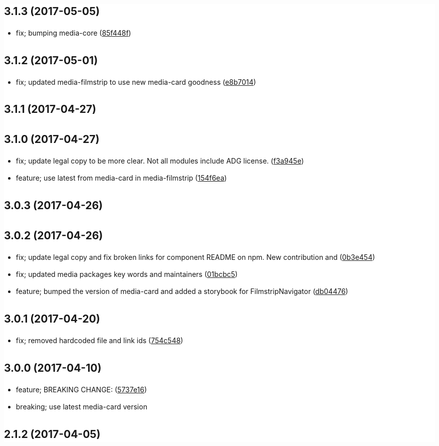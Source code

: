 ## 3.1.3 (2017-05-05)


* fix; bumping media-core ([85f448f](https://bitbucket.org/atlassian/atlaskit/commits/85f448f))

## 3.1.2 (2017-05-01)


* fix; updated media-filmstrip to use new media-card goodness ([e8b7014](https://bitbucket.org/atlassian/atlaskit/commits/e8b7014))

## 3.1.1 (2017-04-27)

## 3.1.0 (2017-04-27)


* fix; update legal copy to be more clear. Not all modules include ADG license. ([f3a945e](https://bitbucket.org/atlassian/atlaskit/commits/f3a945e))


* feature; use latest from media-card in media-filmstrip ([154f6ea](https://bitbucket.org/atlassian/atlaskit/commits/154f6ea))

## 3.0.3 (2017-04-26)

## 3.0.2 (2017-04-26)


* fix; update legal copy and fix broken links for component README on npm. New contribution and ([0b3e454](https://bitbucket.org/atlassian/atlaskit/commits/0b3e454))
* fix; updated media packages key words and maintainers ([01bcbc5](https://bitbucket.org/atlassian/atlaskit/commits/01bcbc5))


* feature; bumped the version of media-card and added a storybook for FilmstripNavigator ([db04476](https://bitbucket.org/atlassian/atlaskit/commits/db04476))

## 3.0.1 (2017-04-20)


* fix; removed hardcoded file and link ids ([754c548](https://bitbucket.org/atlassian/atlaskit/commits/754c548))

## 3.0.0 (2017-04-10)


* feature; BREAKING CHANGE: ([5737e16](https://bitbucket.org/atlassian/atlaskit/commits/5737e16))


* breaking; use latest media-card version

## 2.1.2 (2017-04-05)
